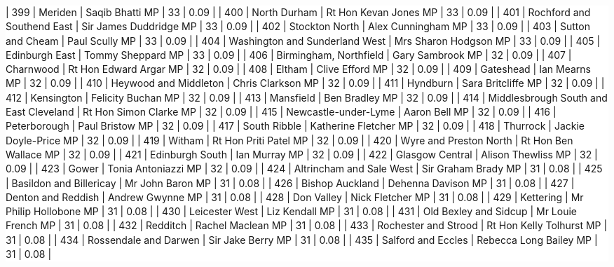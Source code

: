 | 399 | Meriden | Saqib Bhatti MP | 33 | 0.09 |
| 400 | North Durham | Rt Hon Kevan Jones MP | 33 | 0.09 |
| 401 | Rochford and Southend East | Sir James Duddridge MP | 33 | 0.09 |
| 402 | Stockton North | Alex Cunningham MP | 33 | 0.09 |
| 403 | Sutton and Cheam | Paul Scully MP | 33 | 0.09 |
| 404 | Washington and Sunderland West | Mrs Sharon Hodgson MP | 33 | 0.09 |
| 405 | Edinburgh East | Tommy Sheppard MP | 33 | 0.09 |
| 406 | Birmingham, Northfield | Gary Sambrook MP | 32 | 0.09 |
| 407 | Charnwood | Rt Hon Edward Argar MP | 32 | 0.09 |
| 408 | Eltham | Clive Efford MP | 32 | 0.09 |
| 409 | Gateshead | Ian Mearns MP | 32 | 0.09 |
| 410 | Heywood and Middleton | Chris Clarkson MP | 32 | 0.09 |
| 411 | Hyndburn | Sara Britcliffe MP | 32 | 0.09 |
| 412 | Kensington | Felicity Buchan MP | 32 | 0.09 |
| 413 | Mansfield | Ben Bradley MP | 32 | 0.09 |
| 414 | Middlesbrough South and East Cleveland | Rt Hon Simon Clarke MP | 32 | 0.09 |
| 415 | Newcastle-under-Lyme | Aaron Bell MP | 32 | 0.09 |
| 416 | Peterborough | Paul Bristow MP | 32 | 0.09 |
| 417 | South Ribble | Katherine Fletcher MP | 32 | 0.09 |
| 418 | Thurrock | Jackie Doyle-Price MP | 32 | 0.09 |
| 419 | Witham | Rt Hon Priti Patel MP | 32 | 0.09 |
| 420 | Wyre and Preston North | Rt Hon Ben Wallace MP | 32 | 0.09 |
| 421 | Edinburgh South | Ian Murray MP | 32 | 0.09 |
| 422 | Glasgow Central | Alison Thewliss MP | 32 | 0.09 |
| 423 | Gower | Tonia Antoniazzi MP | 32 | 0.09 |
| 424 | Altrincham and Sale West | Sir Graham Brady MP | 31 | 0.08 |
| 425 | Basildon and Billericay | Mr John Baron MP | 31 | 0.08 |
| 426 | Bishop Auckland | Dehenna Davison MP | 31 | 0.08 |
| 427 | Denton and Reddish | Andrew Gwynne MP | 31 | 0.08 |
| 428 | Don Valley | Nick Fletcher MP | 31 | 0.08 |
| 429 | Kettering | Mr Philip Hollobone MP | 31 | 0.08 |
| 430 | Leicester West | Liz Kendall MP | 31 | 0.08 |
| 431 | Old Bexley and Sidcup | Mr Louie French MP | 31 | 0.08 |
| 432 | Redditch | Rachel Maclean MP | 31 | 0.08 |
| 433 | Rochester and Strood | Rt Hon Kelly Tolhurst MP | 31 | 0.08 |
| 434 | Rossendale and Darwen | Sir Jake Berry MP | 31 | 0.08 |
| 435 | Salford and Eccles | Rebecca Long Bailey MP | 31 | 0.08 |